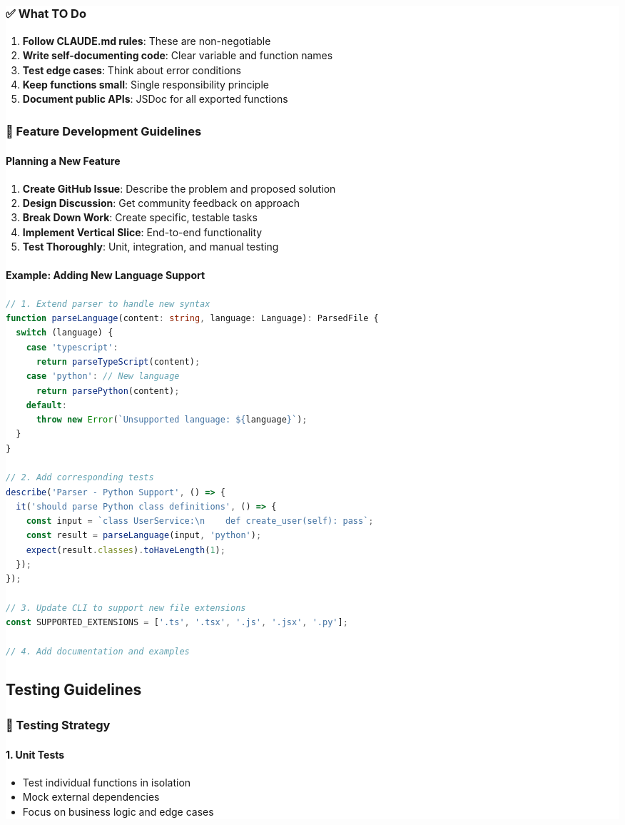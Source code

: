 ### ✅ What TO Do

1. **Follow CLAUDE.md rules**: These are non-negotiable
2. **Write self-documenting code**: Clear variable and function names
3. **Test edge cases**: Think about error conditions
4. **Keep functions small**: Single responsibility principle
5. **Document public APIs**: JSDoc for all exported functions

### 🎯 Feature Development Guidelines

#### Planning a New Feature
1. **Create GitHub Issue**: Describe the problem and proposed solution
2. **Design Discussion**: Get community feedback on approach
3. **Break Down Work**: Create specific, testable tasks
4. **Implement Vertical Slice**: End-to-end functionality
5. **Test Thoroughly**: Unit, integration, and manual testing

#### Example: Adding New Language Support
```typescript
// 1. Extend parser to handle new syntax
function parseLanguage(content: string, language: Language): ParsedFile {
  switch (language) {
    case 'typescript':
      return parseTypeScript(content);
    case 'python': // New language
      return parsePython(content);
    default:
      throw new Error(`Unsupported language: ${language}`);
  }
}

// 2. Add corresponding tests
describe('Parser - Python Support', () => {
  it('should parse Python class definitions', () => {
    const input = `class UserService:\n    def create_user(self): pass`;
    const result = parseLanguage(input, 'python');
    expect(result.classes).toHaveLength(1);
  });
});

// 3. Update CLI to support new file extensions
const SUPPORTED_EXTENSIONS = ['.ts', '.tsx', '.js', '.jsx', '.py'];

// 4. Add documentation and examples
```

## Testing Guidelines

### 🧪 Testing Strategy

#### 1. **Unit Tests**
- Test individual functions in isolation
- Mock external dependencies
- Focus on business logic and edge cases
